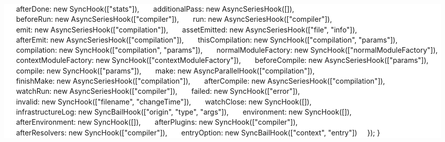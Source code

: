 &nbsp;&nbsp;&nbsp;&nbsp;&nbsp;&nbsp;<span class="hljs-attr">afterDone</span>:&nbsp;<span class="hljs-keyword">new</span>&nbsp;SyncHook([<span class="hljs-string">"stats"</span>]), 
&nbsp;&nbsp;&nbsp;&nbsp;&nbsp;&nbsp;<span class="hljs-attr">additionalPass</span>:&nbsp;<span class="hljs-keyword">new</span>&nbsp;AsyncSeriesHook([]), 
&nbsp;&nbsp;&nbsp;&nbsp;&nbsp;&nbsp;<span class="hljs-attr">beforeRun</span>:&nbsp;<span class="hljs-keyword">new</span>&nbsp;AsyncSeriesHook([<span class="hljs-string">"compiler"</span>]), 
&nbsp;&nbsp;&nbsp;&nbsp;&nbsp;&nbsp;<span class="hljs-attr">run</span>:&nbsp;<span class="hljs-keyword">new</span>&nbsp;AsyncSeriesHook([<span class="hljs-string">"compiler"</span>]), 
&nbsp;&nbsp;&nbsp;&nbsp;&nbsp;&nbsp;<span class="hljs-attr">emit</span>:&nbsp;<span class="hljs-keyword">new</span>&nbsp;AsyncSeriesHook([<span class="hljs-string">"compilation"</span>]), 
&nbsp;&nbsp;&nbsp;&nbsp;&nbsp;&nbsp;<span class="hljs-attr">assetEmitted</span>:&nbsp;<span class="hljs-keyword">new</span>&nbsp;AsyncSeriesHook([<span class="hljs-string">"file"</span>,&nbsp;<span class="hljs-string">"info"</span>]), 
&nbsp;&nbsp;&nbsp;&nbsp;&nbsp;&nbsp;<span class="hljs-attr">afterEmit</span>:&nbsp;<span class="hljs-keyword">new</span>&nbsp;AsyncSeriesHook([<span class="hljs-string">"compilation"</span>]), 
&nbsp;&nbsp;&nbsp;&nbsp;&nbsp;&nbsp;<span class="hljs-attr">thisCompilation</span>:&nbsp;<span class="hljs-keyword">new</span>&nbsp;SyncHook([<span class="hljs-string">"compilation"</span>,&nbsp;<span class="hljs-string">"params"</span>]), 
&nbsp;&nbsp;&nbsp;&nbsp;&nbsp;&nbsp;<span class="hljs-attr">compilation</span>:&nbsp;<span class="hljs-keyword">new</span>&nbsp;SyncHook([<span class="hljs-string">"compilation"</span>,&nbsp;<span class="hljs-string">"params"</span>]), 
&nbsp;&nbsp;&nbsp;&nbsp;&nbsp;&nbsp;<span class="hljs-attr">normalModuleFactory</span>:&nbsp;<span class="hljs-keyword">new</span>&nbsp;SyncHook([<span class="hljs-string">"normalModuleFactory"</span>]), 
&nbsp;&nbsp;&nbsp;&nbsp;&nbsp;&nbsp;<span class="hljs-attr">contextModuleFactory</span>:&nbsp;<span class="hljs-keyword">new</span>&nbsp;SyncHook([<span class="hljs-string">"contextModuleFactory"</span>]), 
&nbsp;&nbsp;&nbsp;&nbsp;&nbsp;&nbsp;<span class="hljs-attr">beforeCompile</span>:&nbsp;<span class="hljs-keyword">new</span>&nbsp;AsyncSeriesHook([<span class="hljs-string">"params"</span>]), 
&nbsp;&nbsp;&nbsp;&nbsp;&nbsp;&nbsp;<span class="hljs-attr">compile</span>:&nbsp;<span class="hljs-keyword">new</span>&nbsp;SyncHook([<span class="hljs-string">"params"</span>]), 
&nbsp;&nbsp;&nbsp;&nbsp;&nbsp;&nbsp;<span class="hljs-attr">make</span>:&nbsp;<span class="hljs-keyword">new</span>&nbsp;AsyncParallelHook([<span class="hljs-string">"compilation"</span>]), 
&nbsp;&nbsp;&nbsp;&nbsp;&nbsp;&nbsp;<span class="hljs-attr">finishMake</span>:&nbsp;<span class="hljs-keyword">new</span>&nbsp;AsyncSeriesHook([<span class="hljs-string">"compilation"</span>]), 
&nbsp;&nbsp;&nbsp;&nbsp;&nbsp;&nbsp;<span class="hljs-attr">afterCompile</span>:&nbsp;<span class="hljs-keyword">new</span>&nbsp;AsyncSeriesHook([<span class="hljs-string">"compilation"</span>]), 
&nbsp;&nbsp;&nbsp;&nbsp;&nbsp;&nbsp;<span class="hljs-attr">watchRun</span>:&nbsp;<span class="hljs-keyword">new</span>&nbsp;AsyncSeriesHook([<span class="hljs-string">"compiler"</span>]), 
&nbsp;&nbsp;&nbsp;&nbsp;&nbsp;&nbsp;<span class="hljs-attr">failed</span>:&nbsp;<span class="hljs-keyword">new</span>&nbsp;SyncHook([<span class="hljs-string">"error"</span>]), 
&nbsp;&nbsp;&nbsp;&nbsp;&nbsp;&nbsp;<span class="hljs-attr">invalid</span>:&nbsp;<span class="hljs-keyword">new</span>&nbsp;SyncHook([<span class="hljs-string">"filename"</span>,&nbsp;<span class="hljs-string">"changeTime"</span>]), 
&nbsp;&nbsp;&nbsp;&nbsp;&nbsp;&nbsp;<span class="hljs-attr">watchClose</span>:&nbsp;<span class="hljs-keyword">new</span>&nbsp;SyncHook([]), 
&nbsp;&nbsp;&nbsp;&nbsp;&nbsp;&nbsp;<span class="hljs-attr">infrastructureLog</span>:&nbsp;<span class="hljs-keyword">new</span>&nbsp;SyncBailHook([<span class="hljs-string">"origin"</span>,&nbsp;<span class="hljs-string">"type"</span>,&nbsp;<span class="hljs-string">"args"</span>]), 
&nbsp;&nbsp;&nbsp;&nbsp;&nbsp;&nbsp;<span class="hljs-attr">environment</span>:&nbsp;<span class="hljs-keyword">new</span>&nbsp;SyncHook([]), 
&nbsp;&nbsp;&nbsp;&nbsp;&nbsp;&nbsp;<span class="hljs-attr">afterEnvironment</span>:&nbsp;<span class="hljs-keyword">new</span>&nbsp;SyncHook([]), 
&nbsp;&nbsp;&nbsp;&nbsp;&nbsp;&nbsp;<span class="hljs-attr">afterPlugins</span>:&nbsp;<span class="hljs-keyword">new</span>&nbsp;SyncHook([<span class="hljs-string">"compiler"</span>]), 
&nbsp;&nbsp;&nbsp;&nbsp;&nbsp;&nbsp;<span class="hljs-attr">afterResolvers</span>:&nbsp;<span class="hljs-keyword">new</span>&nbsp;SyncHook([<span class="hljs-string">"compiler"</span>]), 
&nbsp;&nbsp;&nbsp;&nbsp;&nbsp;&nbsp;<span class="hljs-attr">entryOption</span>:&nbsp;<span class="hljs-keyword">new</span>&nbsp;SyncBailHook([<span class="hljs-string">"context"</span>,&nbsp;<span class="hljs-string">"entry"</span>]) 
&nbsp;&nbsp;&nbsp;&nbsp;}); 
} 
</code></pre>